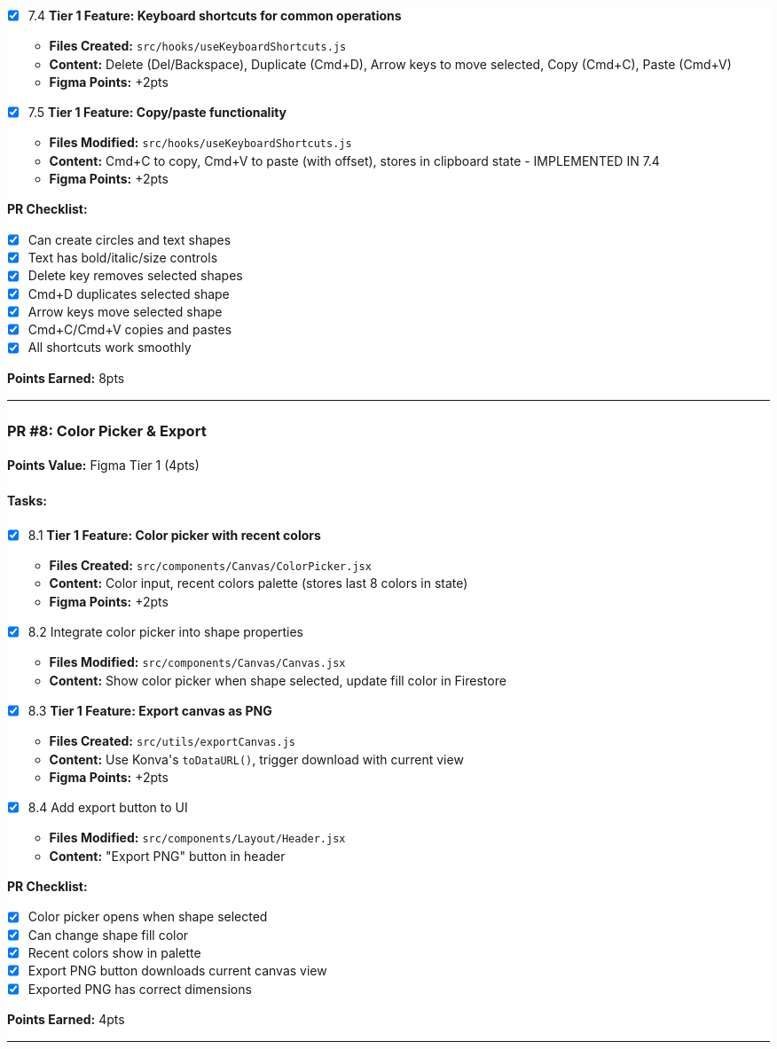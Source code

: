 - [x] 7.4 **Tier 1 Feature: Keyboard shortcuts for common operations**
  - **Files Created:** `src/hooks/useKeyboardShortcuts.js`
  - **Content:** Delete (Del/Backspace), Duplicate (Cmd+D), Arrow keys to move selected, Copy (Cmd+C), Paste (Cmd+V)
  - **Figma Points:** +2pts

- [x] 7.5 **Tier 1 Feature: Copy/paste functionality**
  - **Files Modified:** `src/hooks/useKeyboardShortcuts.js`
  - **Content:** Cmd+C to copy, Cmd+V to paste (with offset), stores in clipboard state - IMPLEMENTED IN 7.4
  - **Figma Points:** +2pts

**PR Checklist:**
- [x] Can create circles and text shapes
- [x] Text has bold/italic/size controls
- [x] Delete key removes selected shapes
- [x] Cmd+D duplicates selected shape
- [x] Arrow keys move selected shape
- [x] Cmd+C/Cmd+V copies and pastes
- [x] All shortcuts work smoothly

**Points Earned:** 8pts

---

### PR #8: Color Picker & Export
**Points Value:** Figma Tier 1 (4pts)

#### Tasks:
- [x] 8.1 **Tier 1 Feature: Color picker with recent colors**
  - **Files Created:** `src/components/Canvas/ColorPicker.jsx`
  - **Content:** Color input, recent colors palette (stores last 8 colors in state)
  - **Figma Points:** +2pts

- [x] 8.2 Integrate color picker into shape properties
  - **Files Modified:** `src/components/Canvas/Canvas.jsx`
  - **Content:** Show color picker when shape selected, update fill color in Firestore

- [x] 8.3 **Tier 1 Feature: Export canvas as PNG**
  - **Files Created:** `src/utils/exportCanvas.js`
  - **Content:** Use Konva's `toDataURL()`, trigger download with current view
  - **Figma Points:** +2pts

- [x] 8.4 Add export button to UI
  - **Files Modified:** `src/components/Layout/Header.jsx`
  - **Content:** "Export PNG" button in header

**PR Checklist:**
- [x] Color picker opens when shape selected
- [x] Can change shape fill color
- [x] Recent colors show in palette
- [x] Export PNG button downloads current canvas view
- [x] Exported PNG has correct dimensions

**Points Earned:** 4pts

---